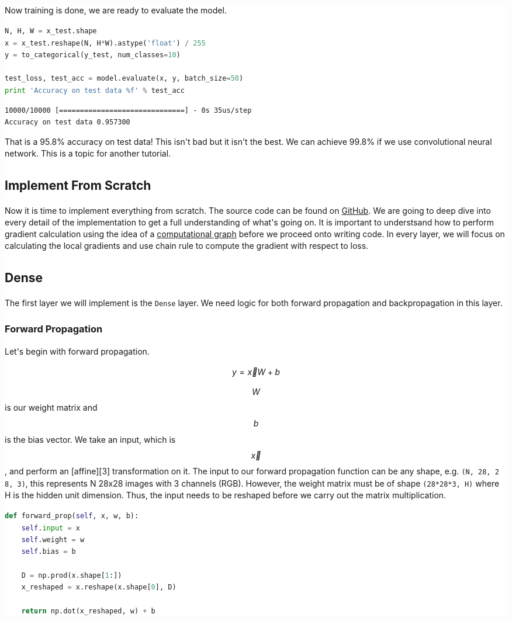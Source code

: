 Now training is done, we are ready to evaluate the model.

```python
N, H, W = x_test.shape
x = x_test.reshape(N, H*W).astype('float') / 255
y = to_categorical(y_test, num_classes=10)

test_loss, test_acc = model.evaluate(x, y, batch_size=50)
print 'Accuracy on test data %f' % test_acc
```

    10000/10000 [==============================] - 0s 35us/step
    Accuracy on test data 0.957300

That is a 95.8% accuracy on test data! This isn't bad but it isn't the best. We can achieve 99.8% if
we use convolutional neural network. This is a topic for another tutorial.

## Implement From Scratch

Now it is time to implement everything from scratch. The source code can be found on [GitHub][1]. We
are going to deep dive into every detail of the implementation to get a full understanding of what's
going on. It is important to understsand how to perform gradient calculation using the idea of a
[computational graph][2] before we proceed onto writing code. In every layer, we will focus on
calculating the local gradients and use chain rule to compute the gradient with respect to loss.

[1]:https://github.com/calvinfeng/machine-learning-notebook/tree/master/mnist_tutorial
[2]:http://colah.github.io/posts/2015-08-Backprop/

## Dense

The first layer we will implement is the `Dense` layer. We need logic for both forward propagation
and backpropagation in this layer.

### Forward Propagation

Let's begin with forward propagation.

$$
y = \vec{x}W + b
$$

$$W$$ is our weight matrix and $$b$$ is the bias vector. We take an input, which is $$\vec{x}$$, and
perform an [affine][3] transformation on it. The input to our forward propagation function can be
any shape, e.g. `(N, 28, 28, 3)`, this represents N 28x28 images with 3 channels (RGB). However, the
weight matrix must be of shape `(28*28*3, H)` where H is the hidden unit dimension. Thus, the input
needs to be reshaped before we carry out the matrix multiplication.

```python
def forward_prop(self, x, w, b):
    self.input = x
    self.weight = w
    self.bias = b

    D = np.prod(x.shape[1:])
    x_reshaped = x.reshape(x.shape[0], D)

    return np.dot(x_reshaped, w) + b
```
